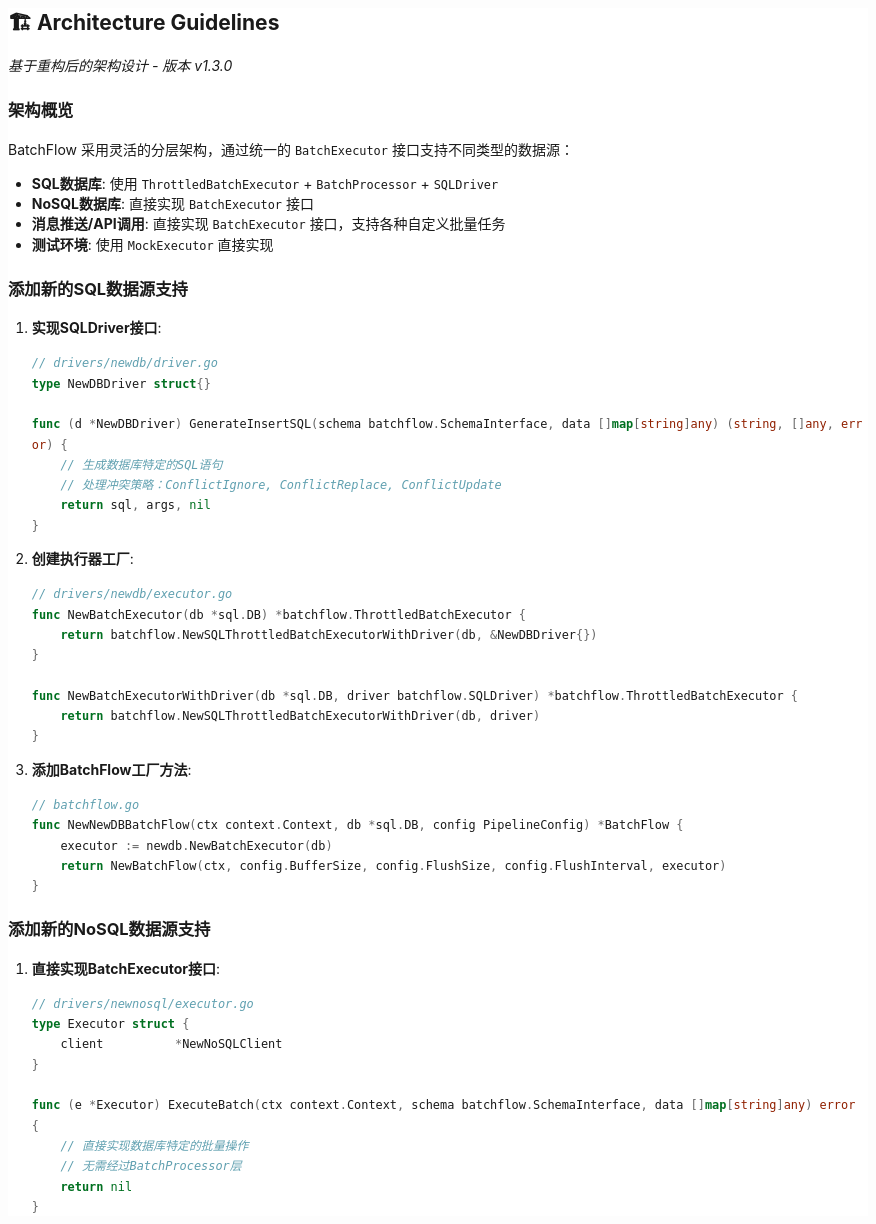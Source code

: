 ## 🏗️ Architecture Guidelines

*基于重构后的架构设计 - 版本 v1.3.0*

### 架构概览
BatchFlow 采用灵活的分层架构，通过统一的 `BatchExecutor` 接口支持不同类型的数据源：

- **SQL数据库**: 使用 `ThrottledBatchExecutor` + `BatchProcessor` + `SQLDriver`
- **NoSQL数据库**: 直接实现 `BatchExecutor` 接口
- **消息推送/API调用**: 直接实现 `BatchExecutor` 接口，支持各种自定义批量任务
- **测试环境**: 使用 `MockExecutor` 直接实现

### 添加新的SQL数据源支持

1. **实现SQLDriver接口**:
   ```go
   // drivers/newdb/driver.go
   type NewDBDriver struct{}
   
   func (d *NewDBDriver) GenerateInsertSQL(schema batchflow.SchemaInterface, data []map[string]any) (string, []any, error) {
       // 生成数据库特定的SQL语句
       // 处理冲突策略：ConflictIgnore, ConflictReplace, ConflictUpdate
       return sql, args, nil
   }
   ```

2. **创建执行器工厂**:
   ```go
   // drivers/newdb/executor.go
   func NewBatchExecutor(db *sql.DB) *batchflow.ThrottledBatchExecutor {
       return batchflow.NewSQLThrottledBatchExecutorWithDriver(db, &NewDBDriver{})
   }
   
   func NewBatchExecutorWithDriver(db *sql.DB, driver batchflow.SQLDriver) *batchflow.ThrottledBatchExecutor {
       return batchflow.NewSQLThrottledBatchExecutorWithDriver(db, driver)
   }
   ```

3. **添加BatchFlow工厂方法**:
   ```go
   // batchflow.go
   func NewNewDBBatchFlow(ctx context.Context, db *sql.DB, config PipelineConfig) *BatchFlow {
       executor := newdb.NewBatchExecutor(db)
       return NewBatchFlow(ctx, config.BufferSize, config.FlushSize, config.FlushInterval, executor)
   }
   ```

### 添加新的NoSQL数据源支持

1. **直接实现BatchExecutor接口**:
   ```go
   // drivers/newnosql/executor.go
   type Executor struct {
       client          *NewNoSQLClient
   }
   
   func (e *Executor) ExecuteBatch(ctx context.Context, schema batchflow.SchemaInterface, data []map[string]any) error {
       // 直接实现数据库特定的批量操作
       // 无需经过BatchProcessor层
       return nil
   }
   
   ```